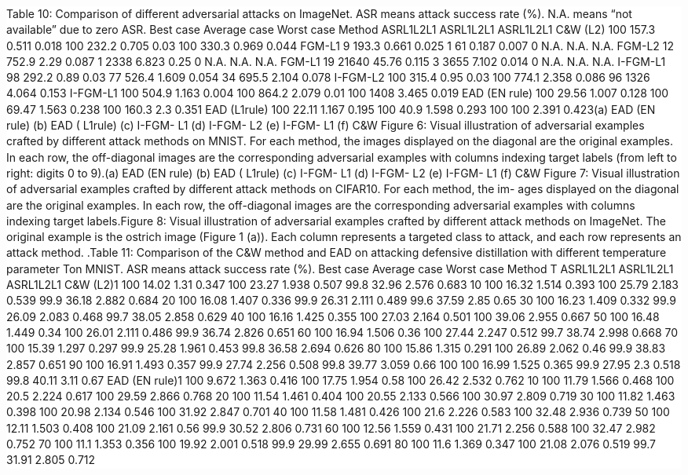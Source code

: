 Table 10: Comparison of different adversarial attacks on ImageNet. ASR means attack success rate (%). N.A. means “not
available” due to zero ASR.
Best case Average case Worst case
Method ASRL1L2L1 ASRL1L2L1 ASRL1L2L1
C&W (L2) 100 157.3 0.511 0.018 100 232.2 0.705 0.03 100 330.3 0.969 0.044
FGM-L1 9 193.3 0.661 0.025 1 61 0.187 0.007 0 N.A. N.A. N.A.
FGM-L2 12 752.9 2.29 0.087 1 2338 6.823 0.25 0 N.A. N.A. N.A.
FGM-L1 19 21640 45.76 0.115 3 3655 7.102 0.014 0 N.A. N.A. N.A.
I-FGM-L1 98 292.2 0.89 0.03 77 526.4 1.609 0.054 34 695.5 2.104 0.078
I-FGM-L2 100 315.4 0.95 0.03 100 774.1 2.358 0.086 96 1326 4.064 0.153
I-FGM-L1 100 504.9 1.163 0.004 100 864.2 2.079 0.01 100 1408 3.465 0.019
EAD (EN rule) 100 29.56 1.007 0.128 100 69.47 1.563 0.238 100 160.3 2.3 0.351
EAD (L1rule) 100 22.11 1.167 0.195 100 40.9 1.598 0.293 100 100 2.391 0.423(a) EAD (EN rule)
 (b) EAD ( L1rule)
 (c) I-FGM- L1
(d) I-FGM- L2
 (e) I-FGM- L1
 (f) C&W
Figure 6: Visual illustration of adversarial examples crafted by different attack methods on MNIST. For each method, the images
displayed on the diagonal are the original examples. In each row, the off-diagonal images are the corresponding adversarial
examples with columns indexing target labels (from left to right: digits 0 to 9).(a) EAD (EN rule)
 (b) EAD ( L1rule)
 (c) I-FGM- L1
(d) I-FGM- L2
 (e) I-FGM- L1
 (f) C&W
Figure 7: Visual illustration of adversarial examples crafted by different attack methods on CIFAR10. For each method, the im-
ages displayed on the diagonal are the original examples. In each row, the off-diagonal images are the corresponding adversarial
examples with columns indexing target labels.Figure 8: Visual illustration of adversarial examples crafted by different attack methods on ImageNet. The original example is
the ostrich image (Figure 1 (a)). Each column represents a targeted class to attack, and each row represents an attack method.
.Table 11: Comparison of the C&W method and EAD on attacking defensive distillation with different temperature parameter
Ton MNIST. ASR means attack success rate (%).
Best case Average case Worst case
Method T ASRL1L2L1 ASRL1L2L1 ASRL1L2L1
C&W
(L2)1 100 14.02 1.31 0.347 100 23.27 1.938 0.507 99.8 32.96 2.576 0.683
10 100 16.32 1.514 0.393 100 25.79 2.183 0.539 99.9 36.18 2.882 0.684
20 100 16.08 1.407 0.336 99.9 26.31 2.111 0.489 99.6 37.59 2.85 0.65
30 100 16.23 1.409 0.332 99.9 26.09 2.083 0.468 99.7 38.05 2.858 0.629
40 100 16.16 1.425 0.355 100 27.03 2.164 0.501 100 39.06 2.955 0.667
50 100 16.48 1.449 0.34 100 26.01 2.111 0.486 99.9 36.74 2.826 0.651
60 100 16.94 1.506 0.36 100 27.44 2.247 0.512 99.7 38.74 2.998 0.668
70 100 15.39 1.297 0.297 99.9 25.28 1.961 0.453 99.8 36.58 2.694 0.626
80 100 15.86 1.315 0.291 100 26.89 2.062 0.46 99.9 38.83 2.857 0.651
90 100 16.91 1.493 0.357 99.9 27.74 2.256 0.508 99.8 39.77 3.059 0.66
100 100 16.99 1.525 0.365 99.9 27.95 2.3 0.518 99.8 40.11 3.11 0.67
EAD
(EN rule)1 100 9.672 1.363 0.416 100 17.75 1.954 0.58 100 26.42 2.532 0.762
10 100 11.79 1.566 0.468 100 20.5 2.224 0.617 100 29.59 2.866 0.768
20 100 11.54 1.461 0.404 100 20.55 2.133 0.566 100 30.97 2.809 0.719
30 100 11.82 1.463 0.398 100 20.98 2.134 0.546 100 31.92 2.847 0.701
40 100 11.58 1.481 0.426 100 21.6 2.226 0.583 100 32.48 2.936 0.739
50 100 12.11 1.503 0.408 100 21.09 2.161 0.56 99.9 30.52 2.806 0.731
60 100 12.56 1.559 0.431 100 21.71 2.256 0.588 100 32.47 2.982 0.752
70 100 11.1 1.353 0.356 100 19.92 2.001 0.518 99.9 29.99 2.655 0.691
80 100 11.6 1.369 0.347 100 21.08 2.076 0.519 99.7 31.91 2.805 0.712